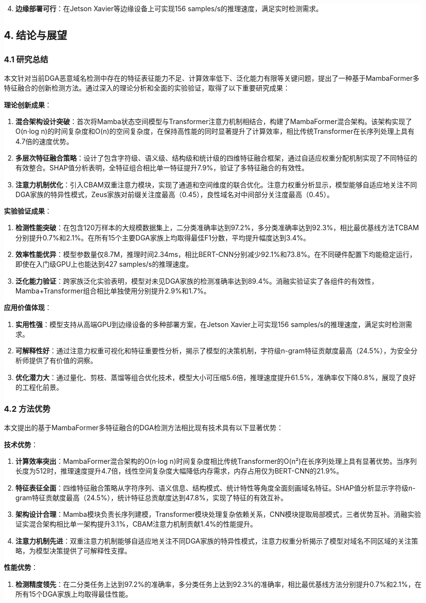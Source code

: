 4. **边缘部署可行**：在Jetson Xavier等边缘设备上可实现156 samples/s的推理速度，满足实时检测需求。

## 4. 结论与展望

### 4.1 研究总结

本文针对当前DGA恶意域名检测中存在的特征表征能力不足、计算效率低下、泛化能力有限等关键问题，提出了一种基于MambaFormer多特征融合的创新检测方法。通过深入的理论分析和全面的实验验证，取得了以下重要研究成果：

**理论创新成果**：

1. **混合架构设计突破**：首次将Mamba状态空间模型与Transformer注意力机制相结合，构建了MambaFormer混合架构。该架构实现了O(n·log n)的时间复杂度和O(n)的空间复杂度，在保持高性能的同时显著提升了计算效率，相比传统Transformer在长序列处理上具有4.7倍的速度优势。

2. **多层次特征融合策略**：设计了包含字符级、语义级、结构级和统计级的四维特征融合框架，通过自适应权重分配机制实现了不同特征的有效整合。SHAP值分析表明，全特征组合相比单一特征提升7.9%，验证了多特征融合的有效性。

3. **注意力机制优化**：引入CBAM双重注意力模块，实现了通道和空间维度的联合优化。注意力权重分析显示，模型能够自适应地关注不同DGA家族的特异性模式，Zeus家族对前缀关注度最高（0.45），良性域名对中间部分关注度最高（0.45）。

**实验验证成果**：

1. **检测性能突破**：在包含120万样本的大规模数据集上，二分类准确率达到97.2%，多分类准确率达到92.3%，相比最优基线方法TCBAM分别提升0.7%和2.1%。在所有15个主要DGA家族上均取得最佳F1分数，平均提升幅度达到3.4%。

2. **效率性能优异**：模型参数量仅8.7M，推理时间2.34ms，相比BERT-CNN分别减少92.1%和73.8%。在不同硬件配置下均能稳定运行，即使在入门级GPU上也能达到427 samples/s的推理速度。

3. **泛化能力验证**：跨家族泛化实验表明，模型对未见DGA家族的检测准确率达到89.4%。消融实验证实了各组件的有效性，Mamba+Transformer组合相比单独使用分别提升2.9%和1.7%。

**应用价值体现**：

1. **实用性强**：模型支持从高端GPU到边缘设备的多种部署方案，在Jetson Xavier上可实现156 samples/s的推理速度，满足实时检测需求。

2. **可解释性好**：通过注意力权重可视化和特征重要性分析，揭示了模型的决策机制，字符级n-gram特征贡献度最高（24.5%），为安全分析师提供了有价值的洞察。

3. **优化潜力大**：通过量化、剪枝、蒸馏等组合优化技术，模型大小可压缩5.6倍，推理速度提升61.5%，准确率仅下降0.8%，展现了良好的工程化前景。

### 4.2 方法优势

本文提出的基于MambaFormer多特征融合的DGA检测方法相比现有技术具有以下显著优势：

**技术优势**：

1. **计算效率突出**：MambaFormer混合架构的O(n·log n)时间复杂度相比传统Transformer的O(n²)在长序列处理上具有显著优势。当序列长度为512时，推理速度提升4.7倍，线性空间复杂度大幅降低内存需求，内存占用仅为BERT-CNN的21.9%。

2. **特征表征全面**：四维特征融合策略从字符序列、语义信息、结构模式、统计特性等角度全面刻画域名特征。SHAP值分析显示字符级n-gram特征贡献度最高（24.5%），统计特征总贡献度达到47.8%，实现了特征的有效互补。

3. **架构设计合理**：Mamba模块负责长序列建模，Transformer模块处理复杂依赖关系，CNN模块提取局部模式，三者优势互补。消融实验证实混合架构相比单一架构提升3.1%，CBAM注意力机制贡献1.4%的性能提升。

4. **注意力机制先进**：双重注意力机制能够自适应地关注不同DGA家族的特异性模式，注意力权重分析揭示了模型对域名不同区域的关注策略，为模型决策提供了可解释性支撑。

**性能优势**：

1. **检测精度领先**：在二分类任务上达到97.2%的准确率，多分类任务上达到92.3%的准确率，相比最优基线方法分别提升0.7%和2.1%，在所有15个DGA家族上均取得最佳性能。
